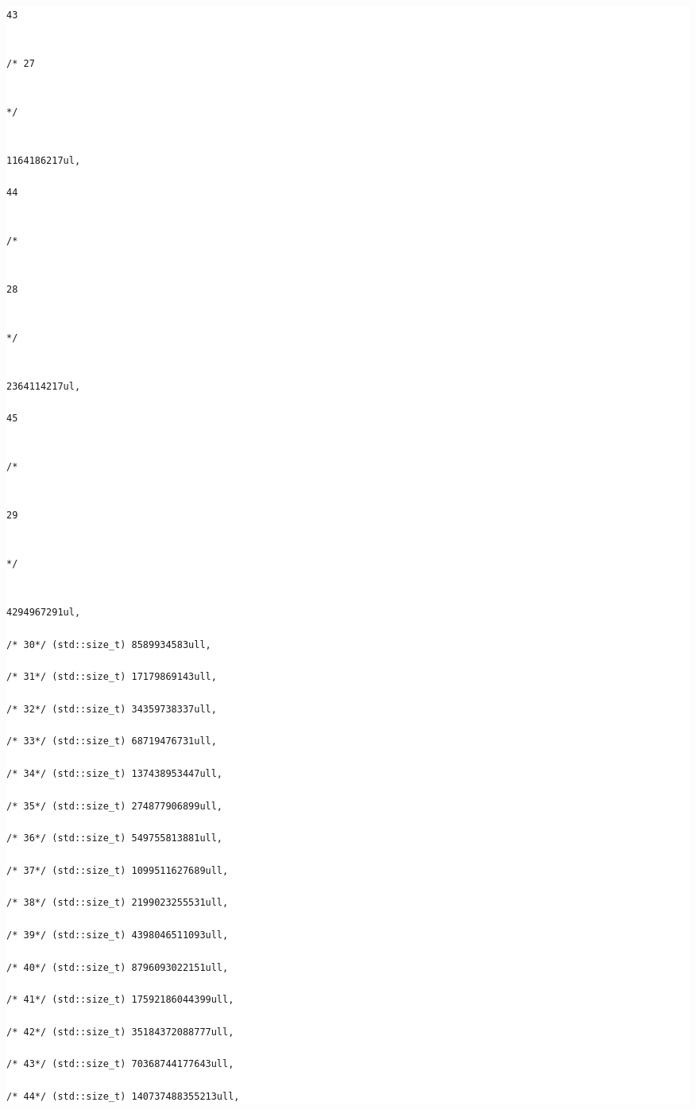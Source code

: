     43
    	

    /* 27
    	

    */
    	

    1164186217ul,

    44
    	

    /*
    	

    28
    	

    */
    	

    2364114217ul,

    45
    	

    /*
    	

    29
    	

    */
    	

    4294967291ul,

    /* 30*/ (std::size_t) 8589934583ull,

    /* 31*/ (std::size_t) 17179869143ull,

    /* 32*/ (std::size_t) 34359738337ull,

    /* 33*/ (std::size_t) 68719476731ull,

    /* 34*/ (std::size_t) 137438953447ull,

    /* 35*/ (std::size_t) 274877906899ull,

    /* 36*/ (std::size_t) 549755813881ull,

    /* 37*/ (std::size_t) 1099511627689ull,

    /* 38*/ (std::size_t) 2199023255531ull,

    /* 39*/ (std::size_t) 4398046511093ull,

    /* 40*/ (std::size_t) 8796093022151ull,

    /* 41*/ (std::size_t) 17592186044399ull,

    /* 42*/ (std::size_t) 35184372088777ull,

    /* 43*/ (std::size_t) 70368744177643ull,

    /* 44*/ (std::size_t) 140737488355213ull,
